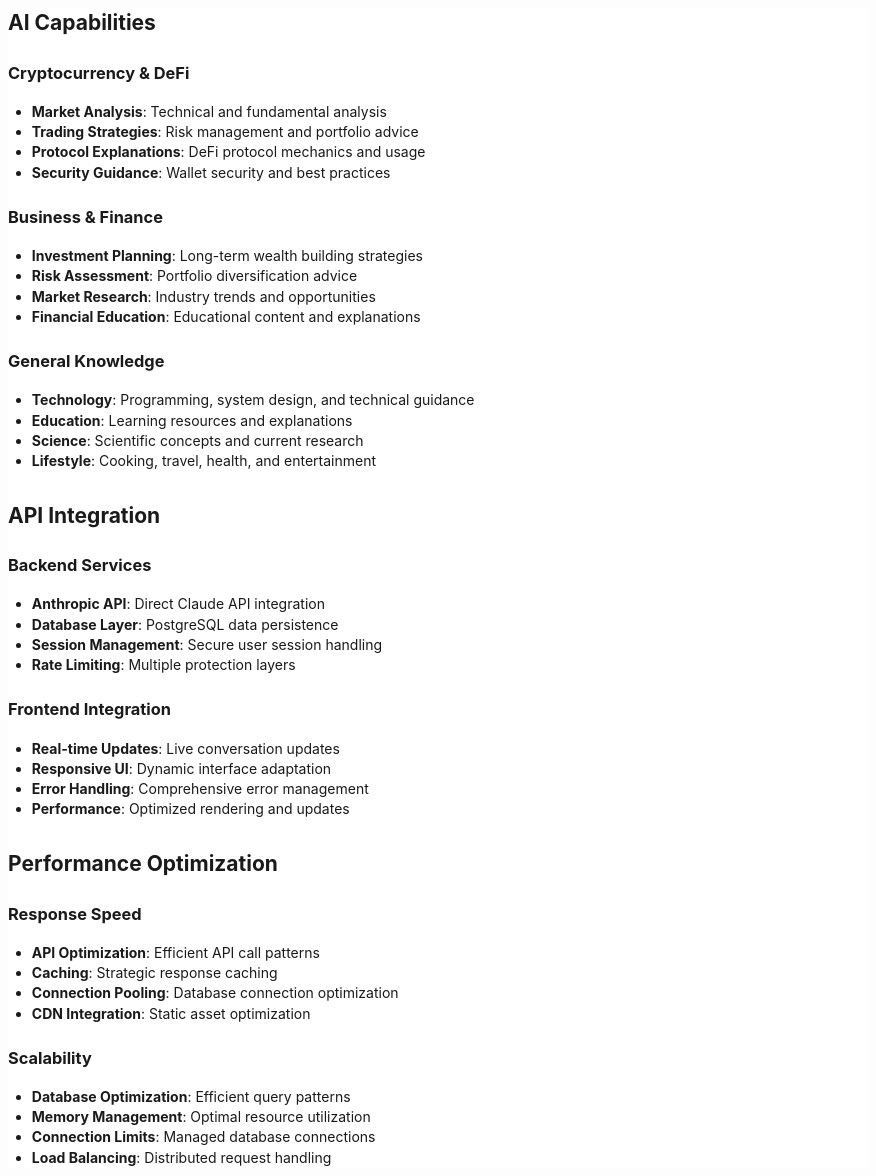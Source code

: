 ## AI Capabilities

### Cryptocurrency & DeFi
- **Market Analysis**: Technical and fundamental analysis
- **Trading Strategies**: Risk management and portfolio advice
- **Protocol Explanations**: DeFi protocol mechanics and usage
- **Security Guidance**: Wallet security and best practices

### Business & Finance
- **Investment Planning**: Long-term wealth building strategies
- **Risk Assessment**: Portfolio diversification advice
- **Market Research**: Industry trends and opportunities
- **Financial Education**: Educational content and explanations

### General Knowledge
- **Technology**: Programming, system design, and technical guidance
- **Education**: Learning resources and explanations
- **Science**: Scientific concepts and current research
- **Lifestyle**: Cooking, travel, health, and entertainment

## API Integration

### Backend Services
- **Anthropic API**: Direct Claude API integration
- **Database Layer**: PostgreSQL data persistence
- **Session Management**: Secure user session handling
- **Rate Limiting**: Multiple protection layers

### Frontend Integration
- **Real-time Updates**: Live conversation updates
- **Responsive UI**: Dynamic interface adaptation
- **Error Handling**: Comprehensive error management
- **Performance**: Optimized rendering and updates

## Performance Optimization

### Response Speed
- **API Optimization**: Efficient API call patterns
- **Caching**: Strategic response caching
- **Connection Pooling**: Database connection optimization
- **CDN Integration**: Static asset optimization

### Scalability
- **Database Optimization**: Efficient query patterns
- **Memory Management**: Optimal resource utilization
- **Connection Limits**: Managed database connections
- **Load Balancing**: Distributed request handling
